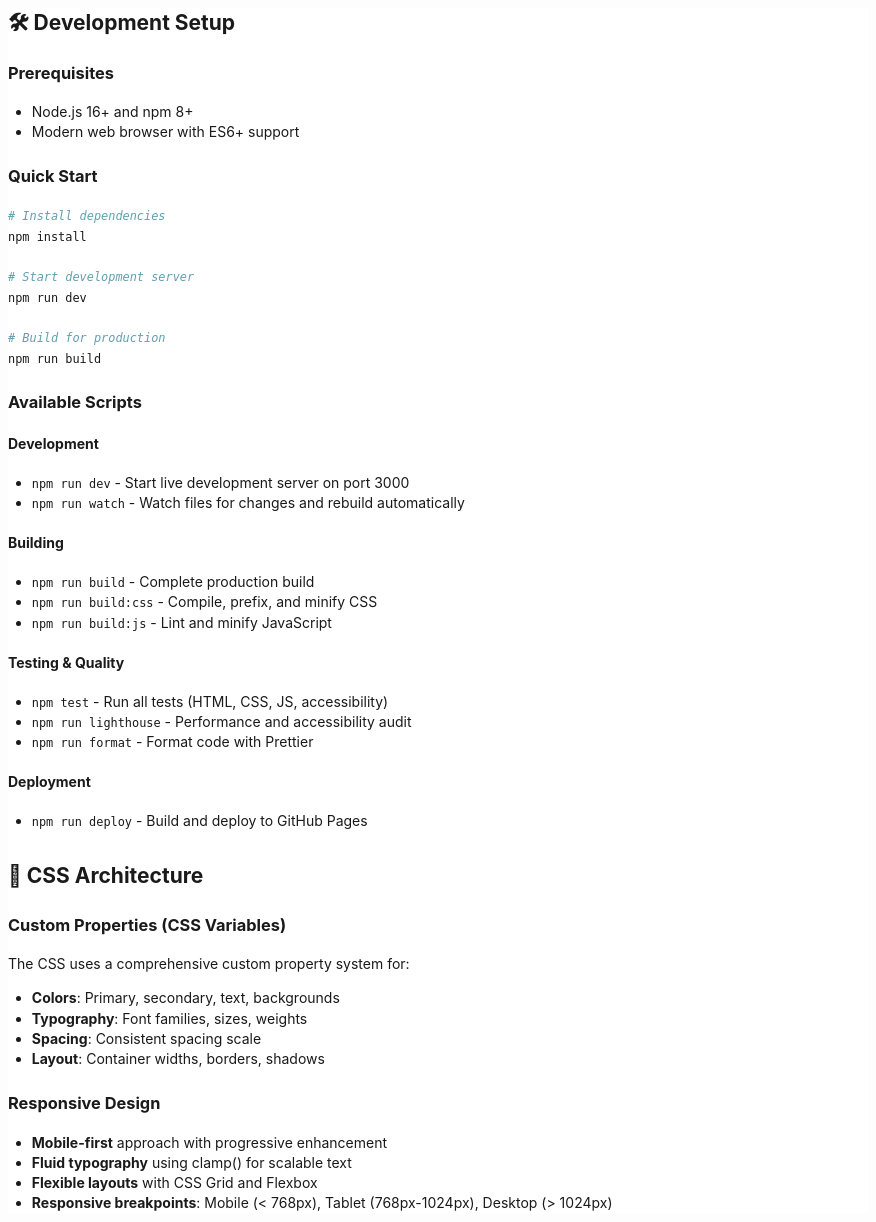 ## 🛠️ Development Setup

### Prerequisites
- Node.js 16+ and npm 8+
- Modern web browser with ES6+ support

### Quick Start
```bash
# Install dependencies
npm install

# Start development server
npm run dev

# Build for production
npm run build
```

### Available Scripts

#### Development
- `npm run dev` - Start live development server on port 3000
- `npm run watch` - Watch files for changes and rebuild automatically

#### Building
- `npm run build` - Complete production build
- `npm run build:css` - Compile, prefix, and minify CSS
- `npm run build:js` - Lint and minify JavaScript

#### Testing & Quality
- `npm test` - Run all tests (HTML, CSS, JS, accessibility)
- `npm run lighthouse` - Performance and accessibility audit
- `npm run format` - Format code with Prettier

#### Deployment
- `npm run deploy` - Build and deploy to GitHub Pages

## 🎨 CSS Architecture

### Custom Properties (CSS Variables)
The CSS uses a comprehensive custom property system for:
- **Colors**: Primary, secondary, text, backgrounds
- **Typography**: Font families, sizes, weights
- **Spacing**: Consistent spacing scale
- **Layout**: Container widths, borders, shadows

### Responsive Design
- **Mobile-first** approach with progressive enhancement
- **Fluid typography** using clamp() for scalable text
- **Flexible layouts** with CSS Grid and Flexbox
- **Responsive breakpoints**: Mobile (< 768px), Tablet (768px-1024px), Desktop (> 1024px)
